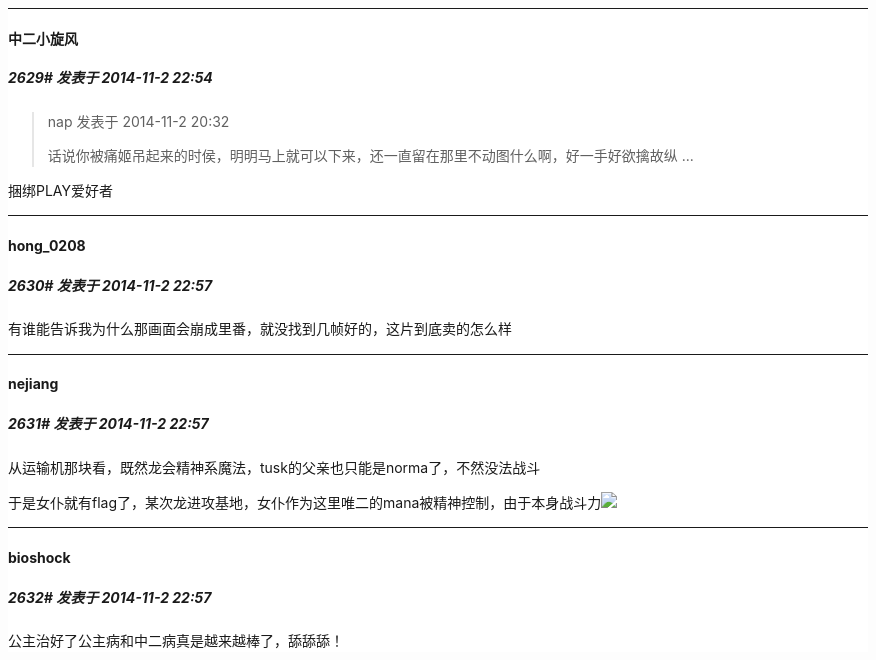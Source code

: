 
-----

####  中二小旋风  
##### 2629#       发表于 2014-11-2 22:54



<blockquote>nap 发表于 2014-11-2 20:32

话说你被痛姬吊起来的时侯，明明马上就可以下来，还一直留在那里不动图什么啊，好一手好欲擒故纵 ...</blockquote>
捆绑PLAY爱好者







-----

####  hong_0208  
##### 2630#       发表于 2014-11-2 22:57




有谁能告诉我为什么那画面会崩成里番，就没找到几帧好的，这片到底卖的怎么样







-----

####  nejiang  
##### 2631#       发表于 2014-11-2 22:57




从运输机那块看，既然龙会精神系魔法，tusk的父亲也只能是norma了，不然没法战斗


于是女仆就有flag了，某次龙进攻基地，女仆作为这里唯二的mana被精神控制，由于本身战斗力<img src="https://static.saraba1st.com/image/smiley/zdl/160.gif" referrerpolicy="no-referrer">







-----

####  bioshock  
##### 2632#       发表于 2014-11-2 22:57




公主治好了公主病和中二病真是越来越棒了，舔舔舔！





